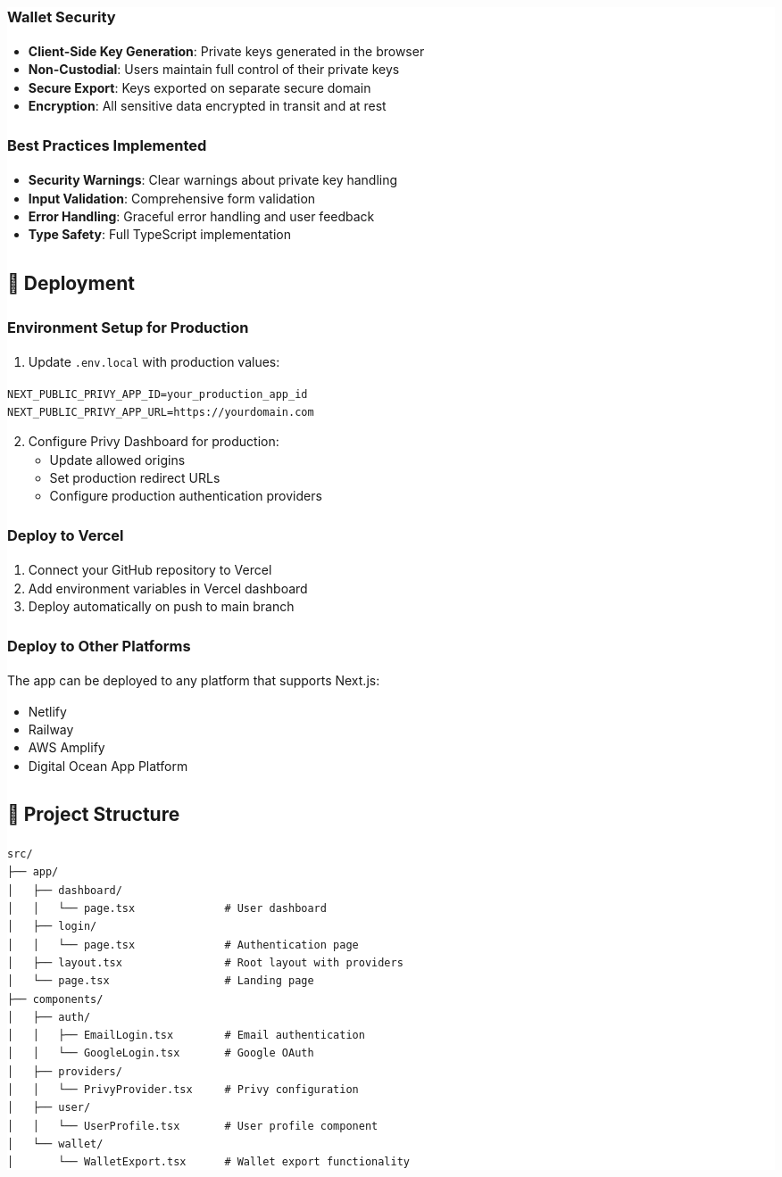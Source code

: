 ### Wallet Security
- **Client-Side Key Generation**: Private keys generated in the browser
- **Non-Custodial**: Users maintain full control of their private keys
- **Secure Export**: Keys exported on separate secure domain
- **Encryption**: All sensitive data encrypted in transit and at rest

### Best Practices Implemented
- **Security Warnings**: Clear warnings about private key handling
- **Input Validation**: Comprehensive form validation
- **Error Handling**: Graceful error handling and user feedback
- **Type Safety**: Full TypeScript implementation

## 🚀 Deployment

### Environment Setup for Production

1. Update `.env.local` with production values:
```env
NEXT_PUBLIC_PRIVY_APP_ID=your_production_app_id
NEXT_PUBLIC_PRIVY_APP_URL=https://yourdomain.com
```

2. Configure Privy Dashboard for production:
   - Update allowed origins
   - Set production redirect URLs
   - Configure production authentication providers

### Deploy to Vercel

1. Connect your GitHub repository to Vercel
2. Add environment variables in Vercel dashboard
3. Deploy automatically on push to main branch

### Deploy to Other Platforms

The app can be deployed to any platform that supports Next.js:
- Netlify
- Railway
- AWS Amplify
- Digital Ocean App Platform

## 📁 Project Structure

```
src/
├── app/
│   ├── dashboard/
│   │   └── page.tsx              # User dashboard
│   ├── login/
│   │   └── page.tsx              # Authentication page
│   ├── layout.tsx                # Root layout with providers
│   └── page.tsx                  # Landing page
├── components/
│   ├── auth/
│   │   ├── EmailLogin.tsx        # Email authentication
│   │   └── GoogleLogin.tsx       # Google OAuth
│   ├── providers/
│   │   └── PrivyProvider.tsx     # Privy configuration
│   ├── user/
│   │   └── UserProfile.tsx       # User profile component
│   └── wallet/
│       └── WalletExport.tsx      # Wallet export functionality
```
